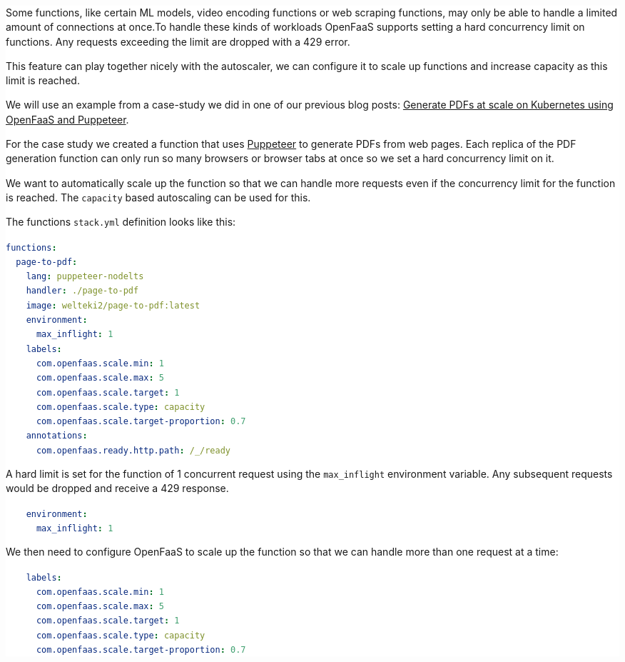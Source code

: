 Some functions, like certain ML models, video encoding functions or web scraping functions, may only be able to handle a limited amount of connections at once.To handle these kinds of workloads OpenFaaS supports setting a hard concurrency limit on functions. Any requests exceeding the limit are dropped with a 429 error.

This feature can play together nicely with the autoscaler, we can configure it to scale up functions and increase capacity as this limit is reached.

We will use an example from a case-study we did in one of our previous blog posts: [Generate PDFs at scale on Kubernetes using OpenFaaS and Puppeteer](https://www.openfaas.com/blog/pdf-generation-at-scale-on-kubernetes/).

For the case study we created a function that uses [Puppeteer](https://pptr.dev/) to generate PDFs from web pages. Each replica of the PDF generation function can only run so many browsers or browser tabs at once so we set a hard concurrency limit on it. 

We want to automatically scale up the function so that we can handle more requests even if the concurrency limit for the function is reached. The `capacity` based autoscaling can be used for this.

The functions `stack.yml` definition looks like this:

```yaml
functions:
  page-to-pdf:
    lang: puppeteer-nodelts
    handler: ./page-to-pdf
    image: welteki2/page-to-pdf:latest
    environment:
      max_inflight: 1
    labels:
      com.openfaas.scale.min: 1
      com.openfaas.scale.max: 5
      com.openfaas.scale.target: 1
      com.openfaas.scale.type: capacity
      com.openfaas.scale.target-proportion: 0.7
    annotations:
      com.openfaas.ready.http.path: /_/ready
```

A hard limit is set for the function of 1 concurrent request using the `max_inflight` environment variable. Any subsequent requests would be dropped and receive a 429 response.

```yaml
    environment:
      max_inflight: 1
```

We then need to configure OpenFaaS to scale up the function so that we can handle more than one request at a time:

```yaml
    labels:
      com.openfaas.scale.min: 1
      com.openfaas.scale.max: 5
      com.openfaas.scale.target: 1
      com.openfaas.scale.type: capacity
      com.openfaas.scale.target-proportion: 0.7
```
